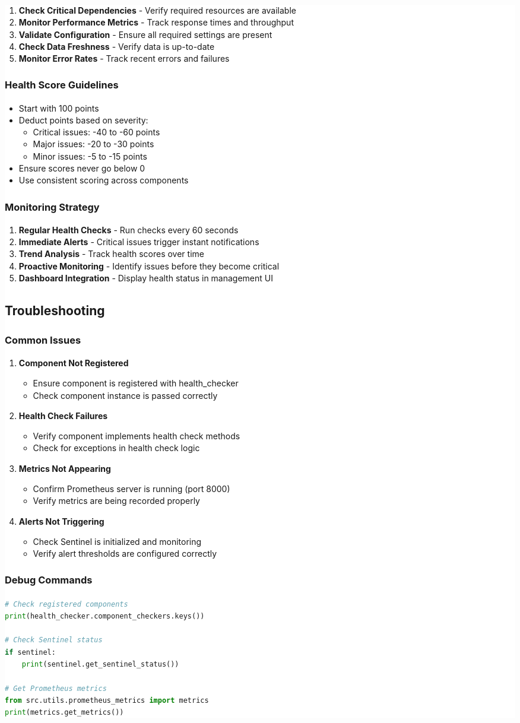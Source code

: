 1. **Check Critical Dependencies** - Verify required resources are available
2. **Monitor Performance Metrics** - Track response times and throughput
3. **Validate Configuration** - Ensure all required settings are present
4. **Check Data Freshness** - Verify data is up-to-date
5. **Monitor Error Rates** - Track recent errors and failures

### Health Score Guidelines

- Start with 100 points
- Deduct points based on severity:
  - Critical issues: -40 to -60 points
  - Major issues: -20 to -30 points  
  - Minor issues: -5 to -15 points
- Ensure scores never go below 0
- Use consistent scoring across components

### Monitoring Strategy

1. **Regular Health Checks** - Run checks every 60 seconds
2. **Immediate Alerts** - Critical issues trigger instant notifications
3. **Trend Analysis** - Track health scores over time
4. **Proactive Monitoring** - Identify issues before they become critical
5. **Dashboard Integration** - Display health status in management UI

## Troubleshooting

### Common Issues

1. **Component Not Registered**
   - Ensure component is registered with health_checker
   - Check component instance is passed correctly

2. **Health Check Failures**
   - Verify component implements health check methods
   - Check for exceptions in health check logic

3. **Metrics Not Appearing**
   - Confirm Prometheus server is running (port 8000)
   - Verify metrics are being recorded properly

4. **Alerts Not Triggering**
   - Check Sentinel is initialized and monitoring
   - Verify alert thresholds are configured correctly

### Debug Commands

```python
# Check registered components
print(health_checker.component_checkers.keys())

# Check Sentinel status
if sentinel:
    print(sentinel.get_sentinel_status())

# Get Prometheus metrics
from src.utils.prometheus_metrics import metrics
print(metrics.get_metrics())
```
